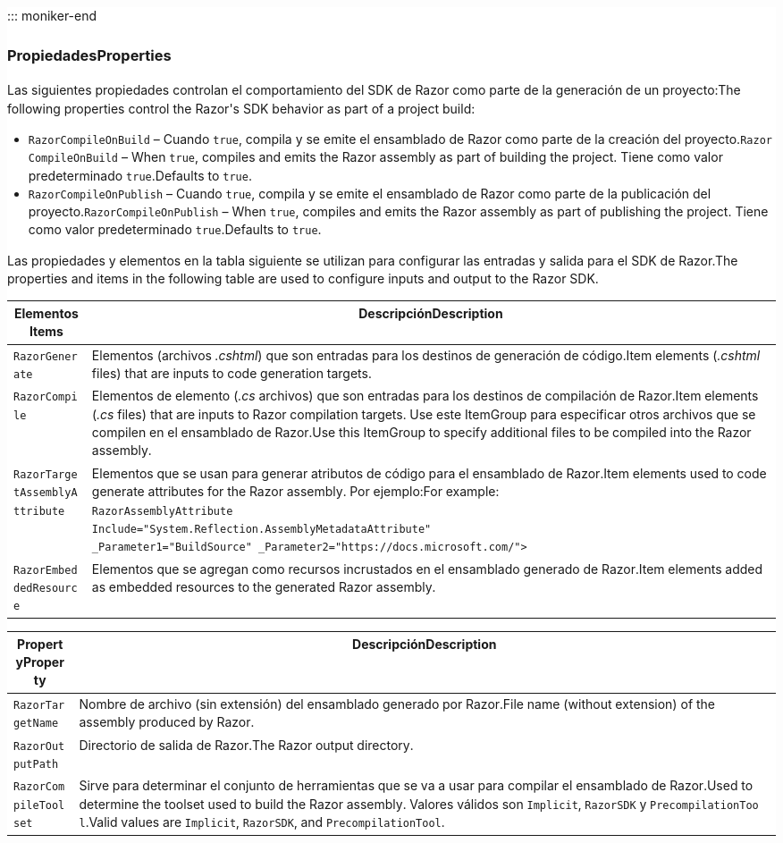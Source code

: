 ::: moniker-end

### <a name="properties"></a><span data-ttu-id="efaae-123">Propiedades</span><span class="sxs-lookup"><span data-stu-id="efaae-123">Properties</span></span>

<span data-ttu-id="efaae-124">Las siguientes propiedades controlan el comportamiento del SDK de Razor como parte de la generación de un proyecto:</span><span class="sxs-lookup"><span data-stu-id="efaae-124">The following properties control the Razor's SDK behavior as part of a project build:</span></span>

* <span data-ttu-id="efaae-125">`RazorCompileOnBuild` &ndash; Cuando `true`, compila y se emite el ensamblado de Razor como parte de la creación del proyecto.</span><span class="sxs-lookup"><span data-stu-id="efaae-125">`RazorCompileOnBuild` &ndash; When `true`, compiles and emits the Razor assembly as part of building the project.</span></span> <span data-ttu-id="efaae-126">Tiene como valor predeterminado `true`.</span><span class="sxs-lookup"><span data-stu-id="efaae-126">Defaults to `true`.</span></span>
* <span data-ttu-id="efaae-127">`RazorCompileOnPublish` &ndash; Cuando `true`, compila y se emite el ensamblado de Razor como parte de la publicación del proyecto.</span><span class="sxs-lookup"><span data-stu-id="efaae-127">`RazorCompileOnPublish` &ndash; When `true`, compiles and emits the Razor assembly as part of publishing the project.</span></span> <span data-ttu-id="efaae-128">Tiene como valor predeterminado `true`.</span><span class="sxs-lookup"><span data-stu-id="efaae-128">Defaults to `true`.</span></span>

<span data-ttu-id="efaae-129">Las propiedades y elementos en la tabla siguiente se utilizan para configurar las entradas y salida para el SDK de Razor.</span><span class="sxs-lookup"><span data-stu-id="efaae-129">The properties and items in the following table are used to configure inputs and output to the Razor SDK.</span></span>

| <span data-ttu-id="efaae-130">Elementos</span><span class="sxs-lookup"><span data-stu-id="efaae-130">Items</span></span> | <span data-ttu-id="efaae-131">Descripción</span><span class="sxs-lookup"><span data-stu-id="efaae-131">Description</span></span> |
| ----- | ----------- |
| `RazorGenerate` | <span data-ttu-id="efaae-132">Elementos (archivos *.cshtml*) que son entradas para los destinos de generación de código.</span><span class="sxs-lookup"><span data-stu-id="efaae-132">Item elements (*.cshtml* files) that are inputs to code generation targets.</span></span> |
| `RazorCompile` | <span data-ttu-id="efaae-133">Elementos de elemento (*.cs* archivos) que son entradas para los destinos de compilación de Razor.</span><span class="sxs-lookup"><span data-stu-id="efaae-133">Item elements (*.cs* files) that are inputs to  Razor compilation targets.</span></span> <span data-ttu-id="efaae-134">Use este ItemGroup para especificar otros archivos que se compilen en el ensamblado de Razor.</span><span class="sxs-lookup"><span data-stu-id="efaae-134">Use this ItemGroup to specify additional files to be compiled into the Razor assembly.</span></span> |
| `RazorTargetAssemblyAttribute` | <span data-ttu-id="efaae-135">Elementos que se usan para generar atributos de código para el ensamblado de Razor.</span><span class="sxs-lookup"><span data-stu-id="efaae-135">Item elements used to code generate attributes for the Razor assembly.</span></span> <span data-ttu-id="efaae-136">Por ejemplo:</span><span class="sxs-lookup"><span data-stu-id="efaae-136">For example:</span></span>  <br>`RazorAssemblyAttribute`<br>`Include="System.Reflection.AssemblyMetadataAttribute"`<br>`_Parameter1="BuildSource" _Parameter2="https://docs.microsoft.com/">` |
| `RazorEmbeddedResource` | <span data-ttu-id="efaae-137">Elementos que se agregan como recursos incrustados en el ensamblado generado de Razor.</span><span class="sxs-lookup"><span data-stu-id="efaae-137">Item elements added as embedded resources to the generated Razor assembly.</span></span> |

| <span data-ttu-id="efaae-138">Property</span><span class="sxs-lookup"><span data-stu-id="efaae-138">Property</span></span> | <span data-ttu-id="efaae-139">Descripción</span><span class="sxs-lookup"><span data-stu-id="efaae-139">Description</span></span> |
| -------- | ----------- |
| `RazorTargetName` | <span data-ttu-id="efaae-140">Nombre de archivo (sin extensión) del ensamblado generado por Razor.</span><span class="sxs-lookup"><span data-stu-id="efaae-140">File name (without extension) of the assembly produced by Razor.</span></span> | 
| `RazorOutputPath` | <span data-ttu-id="efaae-141">Directorio de salida de Razor.</span><span class="sxs-lookup"><span data-stu-id="efaae-141">The Razor output directory.</span></span> |
| `RazorCompileToolset` | <span data-ttu-id="efaae-142">Sirve para determinar el conjunto de herramientas que se va a usar para compilar el ensamblado de Razor.</span><span class="sxs-lookup"><span data-stu-id="efaae-142">Used to determine the toolset used to build the Razor assembly.</span></span> <span data-ttu-id="efaae-143">Valores válidos son `Implicit`, `RazorSDK` y `PrecompilationTool`.</span><span class="sxs-lookup"><span data-stu-id="efaae-143">Valid values are `Implicit`, `RazorSDK`, and `PrecompilationTool`.</span></span> |